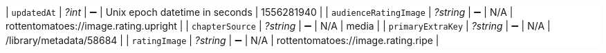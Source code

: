 | `updatedAt`                                                                                                                                                                                                                              | *?int*                                                                                                                                                                                                                                   | :heavy_minus_sign:                                                                                                                                                                                                                       | Unix epoch datetime in seconds                                                                                                                                                                                                           | 1556281940                                                                                                                                                                                                                               |
| `audienceRatingImage`                                                                                                                                                                                                                    | *?string*                                                                                                                                                                                                                                | :heavy_minus_sign:                                                                                                                                                                                                                       | N/A                                                                                                                                                                                                                                      | rottentomatoes://image.rating.upright                                                                                                                                                                                                    |
| `chapterSource`                                                                                                                                                                                                                          | *?string*                                                                                                                                                                                                                                | :heavy_minus_sign:                                                                                                                                                                                                                       | N/A                                                                                                                                                                                                                                      | media                                                                                                                                                                                                                                    |
| `primaryExtraKey`                                                                                                                                                                                                                        | *?string*                                                                                                                                                                                                                                | :heavy_minus_sign:                                                                                                                                                                                                                       | N/A                                                                                                                                                                                                                                      | /library/metadata/58684                                                                                                                                                                                                                  |
| `ratingImage`                                                                                                                                                                                                                            | *?string*                                                                                                                                                                                                                                | :heavy_minus_sign:                                                                                                                                                                                                                       | N/A                                                                                                                                                                                                                                      | rottentomatoes://image.rating.ripe                                                                                                                                                                                                       |